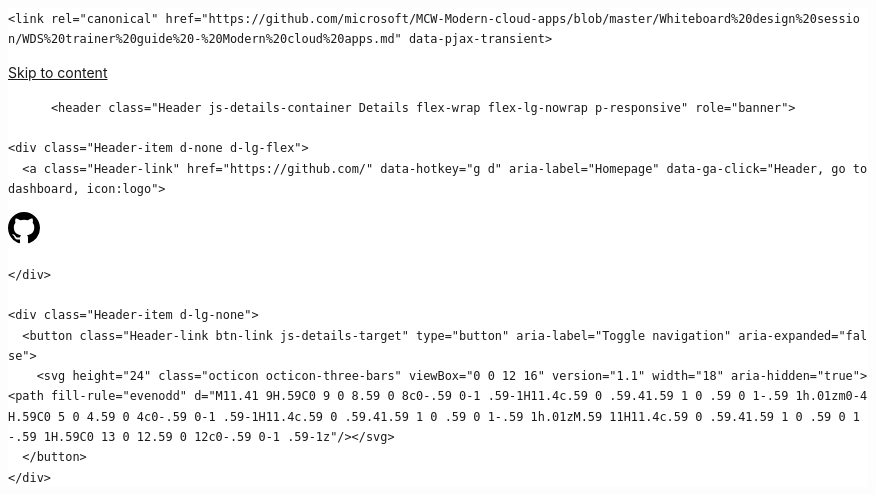 
    <link rel="canonical" href="https://github.com/microsoft/MCW-Modern-cloud-apps/blob/master/Whiteboard%20design%20session/WDS%20trainer%20guide%20-%20Modern%20cloud%20apps.md" data-pjax-transient>


  <meta name="browser-stats-url" content="https://api.github.com/_private/browser/stats">

  <meta name="browser-errors-url" content="https://api.github.com/_private/browser/errors">

  <link rel="mask-icon" href="https://github.githubassets.com/pinned-octocat.svg" color="#000000">
  <link rel="icon" type="image/x-icon" class="js-site-favicon" href="https://github.githubassets.com/favicon.ico">

<meta name="theme-color" content="#1e2327">



  <meta name="webauthn-auth-enabled" content="true">

  <meta name="webauthn-registration-enabled" content="true">

  <link rel="manifest" href="/manifest.json" crossOrigin="use-credentials">

  </head>

  <body class="logged-in env-production page-responsive page-blob">
    

  <div class="position-relative js-header-wrapper ">
    <a href="#start-of-content" tabindex="1" class="p-3 bg-blue text-white show-on-focus js-skip-to-content">Skip to content</a>
    <span class="Progress progress-pjax-loader position-fixed width-full js-pjax-loader-bar">
      <span class="progress-pjax-loader-bar top-0 left-0" style="width: 0%;"></span>
    </span>

    
    
    


          <header class="Header js-details-container Details flex-wrap flex-lg-nowrap p-responsive" role="banner">

    <div class="Header-item d-none d-lg-flex">
      <a class="Header-link" href="https://github.com/" data-hotkey="g d" aria-label="Homepage" data-ga-click="Header, go to dashboard, icon:logo">
  <svg class="octicon octicon-mark-github v-align-middle" height="32" viewBox="0 0 16 16" version="1.1" width="32" aria-hidden="true"><path fill-rule="evenodd" d="M8 0C3.58 0 0 3.58 0 8c0 3.54 2.29 6.53 5.47 7.59.4.07.55-.17.55-.38 0-.19-.01-.82-.01-1.49-2.01.37-2.53-.49-2.69-.94-.09-.23-.48-.94-.82-1.13-.28-.15-.68-.52-.01-.53.63-.01 1.08.58 1.23.82.72 1.21 1.87.87 2.33.66.07-.52.28-.87.51-1.07-1.78-.2-3.64-.89-3.64-3.95 0-.87.31-1.59.82-2.15-.08-.2-.36-1.02.08-2.12 0 0 .67-.21 2.2.82.64-.18 1.32-.27 2-.27.68 0 1.36.09 2 .27 1.53-1.04 2.2-.82 2.2-.82.44 1.1.16 1.92.08 2.12.51.56.82 1.27.82 2.15 0 3.07-1.87 3.75-3.65 3.95.29.25.54.73.54 1.48 0 1.07-.01 1.93-.01 2.2 0 .21.15.46.55.38A8.013 8.013 0 0016 8c0-4.42-3.58-8-8-8z"/></svg>
</a>

    </div>

    <div class="Header-item d-lg-none">
      <button class="Header-link btn-link js-details-target" type="button" aria-label="Toggle navigation" aria-expanded="false">
        <svg height="24" class="octicon octicon-three-bars" viewBox="0 0 12 16" version="1.1" width="18" aria-hidden="true"><path fill-rule="evenodd" d="M11.41 9H.59C0 9 0 8.59 0 8c0-.59 0-1 .59-1H11.4c.59 0 .59.41.59 1 0 .59 0 1-.59 1h.01zm0-4H.59C0 5 0 4.59 0 4c0-.59 0-1 .59-1H11.4c.59 0 .59.41.59 1 0 .59 0 1-.59 1h.01zM.59 11H11.4c.59 0 .59.41.59 1 0 .59 0 1-.59 1H.59C0 13 0 12.59 0 12c0-.59 0-1 .59-1z"/></svg>
      </button>
    </div>
